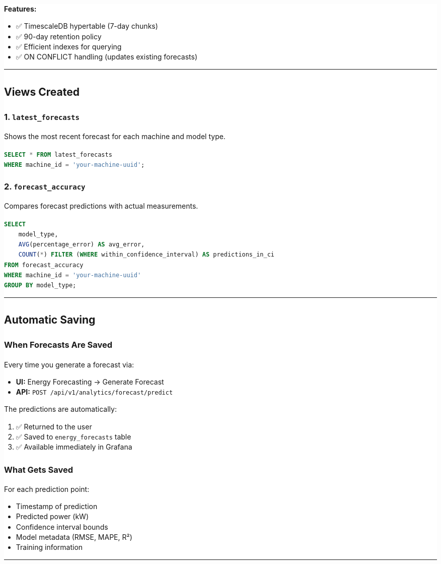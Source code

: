 **Features:**
- ✅ TimescaleDB hypertable (7-day chunks)
- ✅ 90-day retention policy
- ✅ Efficient indexes for querying
- ✅ ON CONFLICT handling (updates existing forecasts)

---

## Views Created

### 1. `latest_forecasts`
Shows the most recent forecast for each machine and model type.

```sql
SELECT * FROM latest_forecasts
WHERE machine_id = 'your-machine-uuid';
```

### 2. `forecast_accuracy`
Compares forecast predictions with actual measurements.

```sql
SELECT 
    model_type,
    AVG(percentage_error) AS avg_error,
    COUNT(*) FILTER (WHERE within_confidence_interval) AS predictions_in_ci
FROM forecast_accuracy
WHERE machine_id = 'your-machine-uuid'
GROUP BY model_type;
```

---

## Automatic Saving

### When Forecasts Are Saved

Every time you generate a forecast via:
- **UI:** Energy Forecasting → Generate Forecast
- **API:** `POST /api/v1/analytics/forecast/predict`

The predictions are automatically:
1. ✅ Returned to the user
2. ✅ Saved to `energy_forecasts` table
3. ✅ Available immediately in Grafana

### What Gets Saved

For each prediction point:
- Timestamp of prediction
- Predicted power (kW)
- Confidence interval bounds
- Model metadata (RMSE, MAPE, R²)
- Training information

---